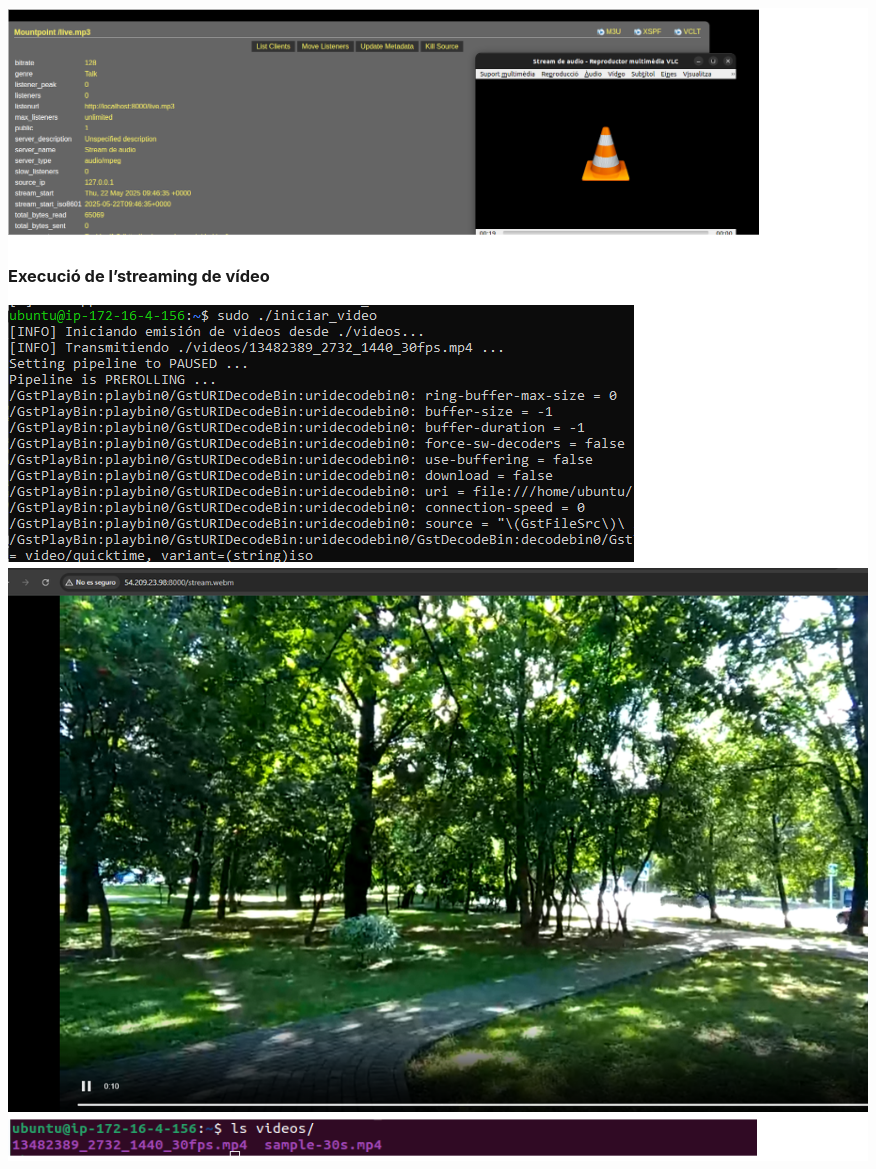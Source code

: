 ![alt text](image-32.png)

### Execució de l’streaming de vídeo
![alt text](image-35.png)
![alt text](image-36.png)
![alt text](image-33.png)